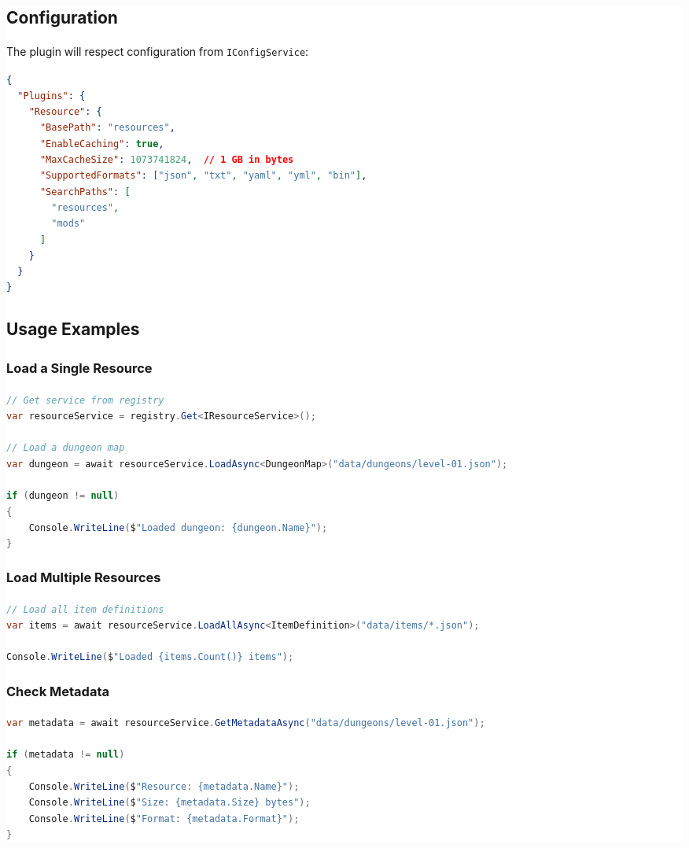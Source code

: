 ## Configuration

The plugin will respect configuration from `IConfigService`:

```json
{
  "Plugins": {
    "Resource": {
      "BasePath": "resources",
      "EnableCaching": true,
      "MaxCacheSize": 1073741824,  // 1 GB in bytes
      "SupportedFormats": ["json", "txt", "yaml", "yml", "bin"],
      "SearchPaths": [
        "resources",
        "mods"
      ]
    }
  }
}
```

## Usage Examples

### Load a Single Resource

```csharp
// Get service from registry
var resourceService = registry.Get<IResourceService>();

// Load a dungeon map
var dungeon = await resourceService.LoadAsync<DungeonMap>("data/dungeons/level-01.json");

if (dungeon != null)
{
    Console.WriteLine($"Loaded dungeon: {dungeon.Name}");
}
```

### Load Multiple Resources

```csharp
// Load all item definitions
var items = await resourceService.LoadAllAsync<ItemDefinition>("data/items/*.json");

Console.WriteLine($"Loaded {items.Count()} items");
```

### Check Metadata

```csharp
var metadata = await resourceService.GetMetadataAsync("data/dungeons/level-01.json");

if (metadata != null)
{
    Console.WriteLine($"Resource: {metadata.Name}");
    Console.WriteLine($"Size: {metadata.Size} bytes");
    Console.WriteLine($"Format: {metadata.Format}");
}
```
